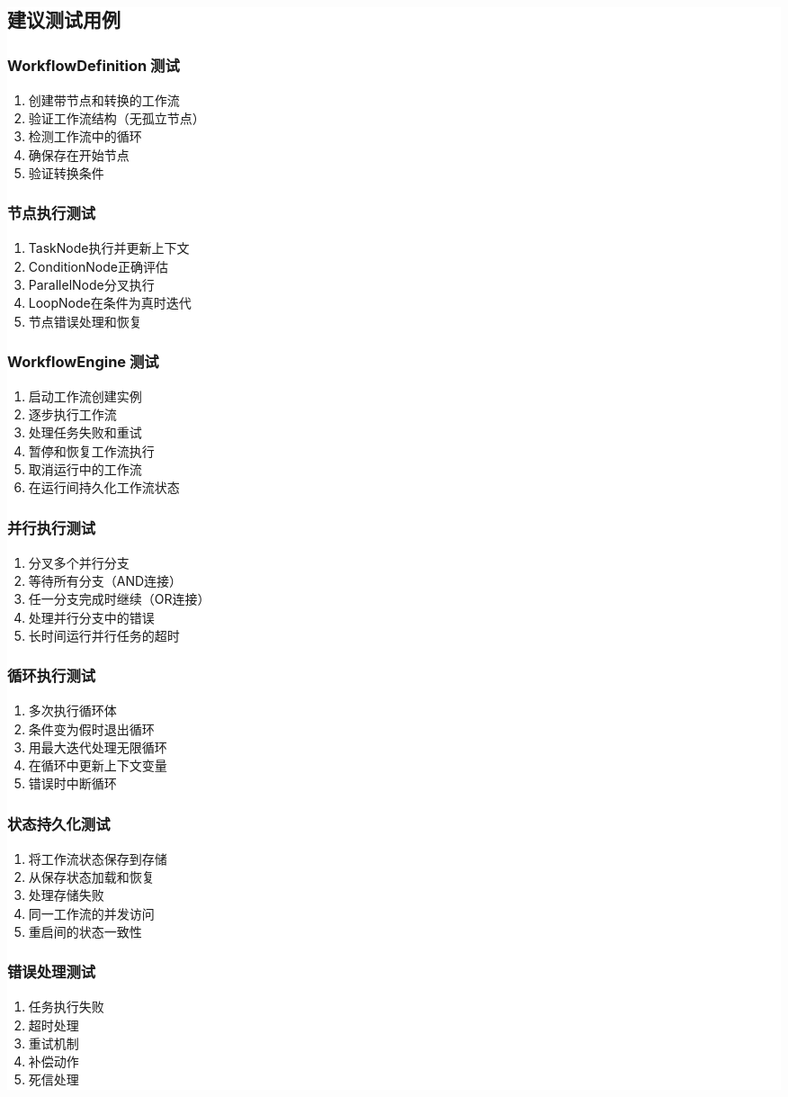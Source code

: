 ## 建议测试用例

### WorkflowDefinition 测试
1. 创建带节点和转换的工作流
2. 验证工作流结构（无孤立节点）
3. 检测工作流中的循环
4. 确保存在开始节点
5. 验证转换条件

### 节点执行测试
1. TaskNode执行并更新上下文
2. ConditionNode正确评估
3. ParallelNode分叉执行
4. LoopNode在条件为真时迭代
5. 节点错误处理和恢复

### WorkflowEngine 测试
1. 启动工作流创建实例
2. 逐步执行工作流
3. 处理任务失败和重试
4. 暂停和恢复工作流执行
5. 取消运行中的工作流
6. 在运行间持久化工作流状态

### 并行执行测试
1. 分叉多个并行分支
2. 等待所有分支（AND连接）
3. 任一分支完成时继续（OR连接）
4. 处理并行分支中的错误
5. 长时间运行并行任务的超时

### 循环执行测试
1. 多次执行循环体
2. 条件变为假时退出循环
3. 用最大迭代处理无限循环
4. 在循环中更新上下文变量
5. 错误时中断循环

### 状态持久化测试
1. 将工作流状态保存到存储
2. 从保存状态加载和恢复
3. 处理存储失败
4. 同一工作流的并发访问
5. 重启间的状态一致性

### 错误处理测试
1. 任务执行失败
2. 超时处理
3. 重试机制
4. 补偿动作
5. 死信处理
